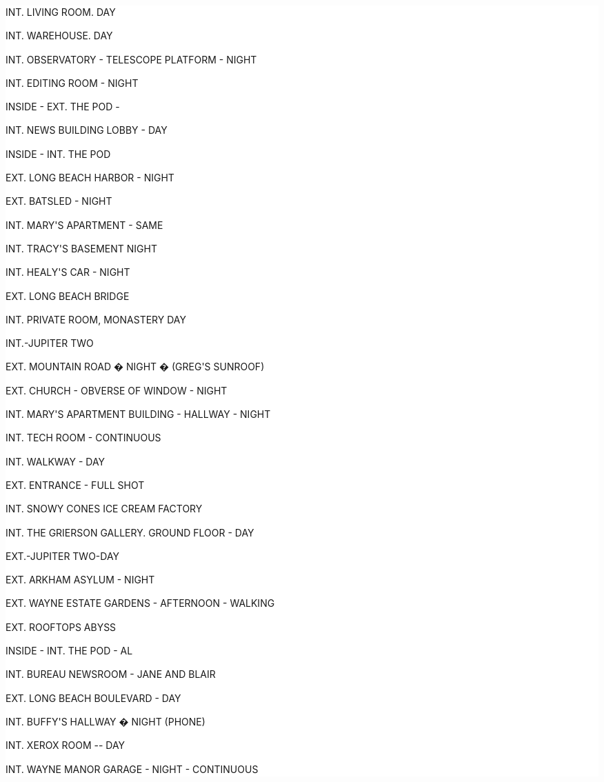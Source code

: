 INT. LIVING ROOM. DAY

INT. WAREHOUSE. DAY

INT. OBSERVATORY - TELESCOPE PLATFORM - NIGHT

INT. EDITING ROOM - NIGHT

INSIDE - EXT. THE POD -

INT. NEWS BUILDING LOBBY - DAY

INSIDE - INT. THE POD

EXT. LONG BEACH HARBOR - NIGHT

EXT. BATSLED - NIGHT

INT. MARY'S APARTMENT - SAME

INT. TRACY'S BASEMENT	NIGHT

INT. HEALY'S CAR - NIGHT

EXT. LONG BEACH BRIDGE

INT. PRIVATE ROOM, MONASTERY  DAY

INT.-JUPITER TWO

EXT. MOUNTAIN ROAD � NIGHT � (GREG'S SUNROOF)

EXT. CHURCH - OBVERSE OF WINDOW - NIGHT

INT. MARY'S APARTMENT BUILDING - HALLWAY - NIGHT

INT. TECH ROOM - CONTINUOUS

INT. WALKWAY - DAY

EXT. ENTRANCE - FULL SHOT

INT. SNOWY CONES ICE CREAM FACTORY

INT. THE GRIERSON GALLERY. GROUND FLOOR - DAY

EXT.-JUPITER TWO-DAY

EXT. ARKHAM ASYLUM - NIGHT

EXT. WAYNE ESTATE GARDENS - AFTERNOON - WALKING

EXT. ROOFTOPS ABYSS

INSIDE - INT. THE POD - AL

INT. BUREAU NEWSROOM - JANE AND BLAIR

EXT. LONG BEACH BOULEVARD - DAY

INT. BUFFY'S HALLWAY � NIGHT (PHONE)

INT. XEROX ROOM -- DAY

INT. WAYNE MANOR GARAGE - NIGHT - CONTINUOUS
